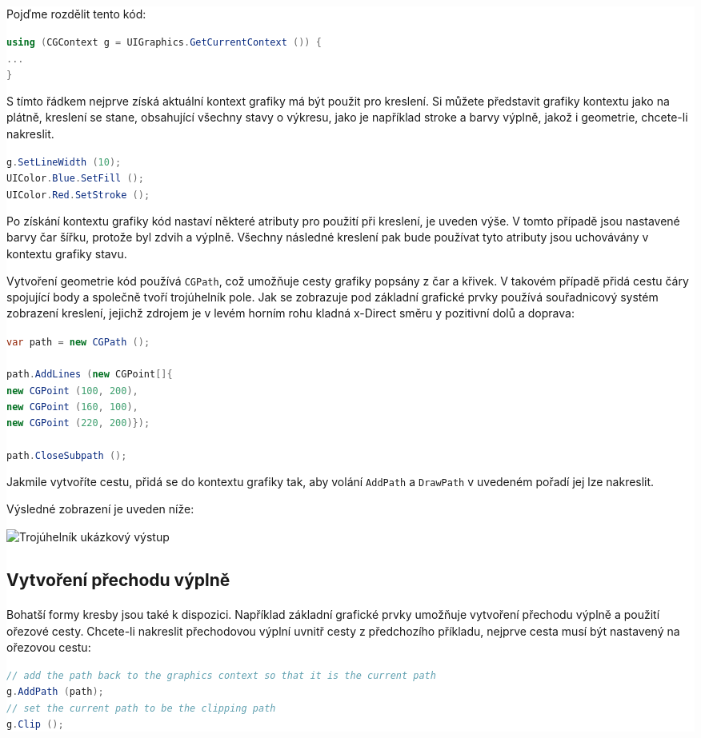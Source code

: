Pojďme rozdělit tento kód:

```csharp
using (CGContext g = UIGraphics.GetCurrentContext ()) {
...
}
```
S tímto řádkem nejprve získá aktuální kontext grafiky má být použit pro kreslení. Si můžete představit grafiky kontextu jako na plátně, kreslení se stane, obsahující všechny stavy o výkresu, jako je například stroke a barvy výplně, jakož i geometrie, chcete-li nakreslit.

```csharp
g.SetLineWidth (10);
UIColor.Blue.SetFill ();
UIColor.Red.SetStroke ();
``` 

Po získání kontextu grafiky kód nastaví některé atributy pro použití při kreslení, je uveden výše. V tomto případě jsou nastavené barvy čar šířku, protože byl zdvih a výplně. Všechny následné kreslení pak bude používat tyto atributy jsou uchovávány v kontextu grafiky stavu.

Vytvoření geometrie kód používá `CGPath`, což umožňuje cesty grafiky popsány z čar a křivek. V takovém případě přidá cestu čáry spojující body a společně tvoří trojúhelník pole. Jak se zobrazuje pod základní grafické prvky používá souřadnicový systém zobrazení kreslení, jejichž zdrojem je v levém horním rohu kladná x-Direct směru y pozitivní dolů a doprava:

```csharp
var path = new CGPath ();

path.AddLines (new CGPoint[]{
new CGPoint (100, 200),
new CGPoint (160, 100), 
new CGPoint (220, 200)});

path.CloseSubpath ();
``` 

Jakmile vytvoříte cestu, přidá se do kontextu grafiky tak, aby volání `AddPath` a `DrawPath` v uvedeném pořadí jej lze nakreslit.

Výsledné zobrazení je uveden níže:

 ![](core-graphics-images/00-bluetriangle.png "Trojúhelník ukázkový výstup")

## <a name="creating-gradient-fills"></a>Vytvoření přechodu výplně

Bohatší formy kresby jsou také k dispozici. Například základní grafické prvky umožňuje vytvoření přechodu výplně a použití ořezové cesty. Chcete-li nakreslit přechodovou výplní uvnitř cesty z předchozího příkladu, nejprve cesta musí být nastavený na ořezovou cestu:

```csharp
// add the path back to the graphics context so that it is the current path
g.AddPath (path);
// set the current path to be the clipping path
g.Clip ();
```
